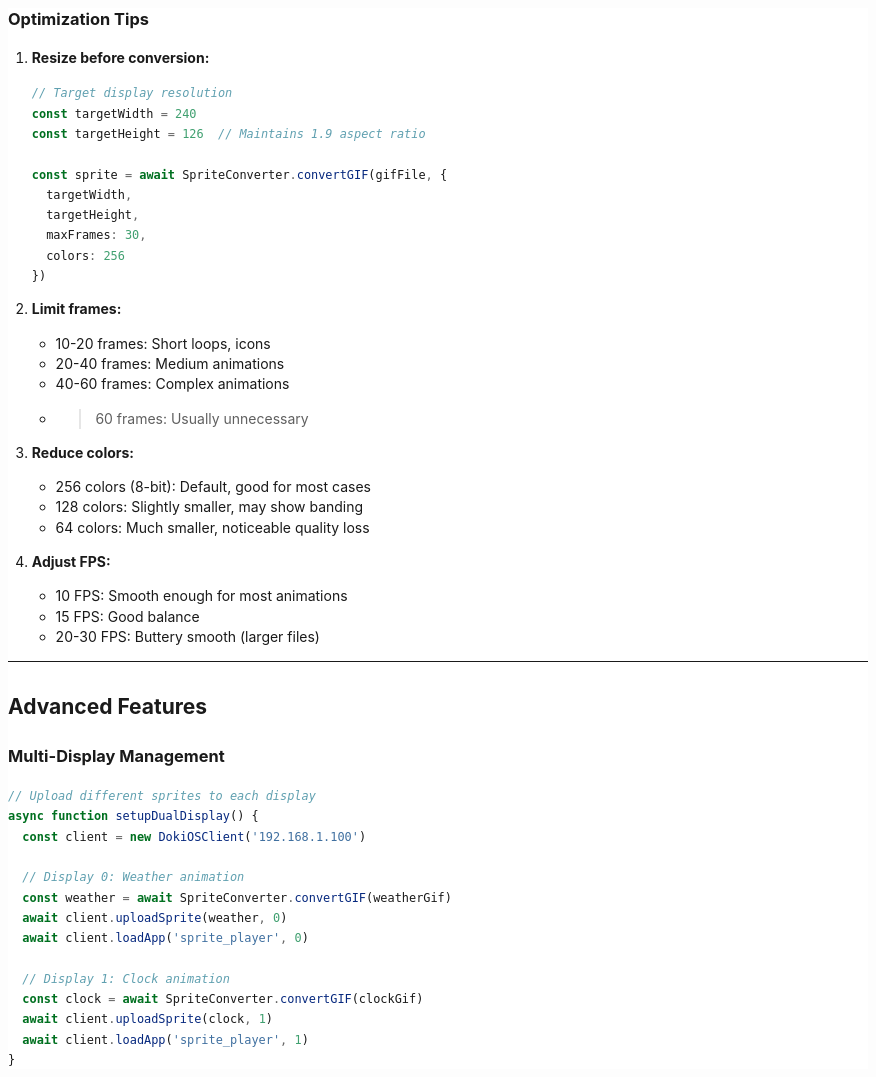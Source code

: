 ### Optimization Tips

1. **Resize before conversion:**
   ```typescript
   // Target display resolution
   const targetWidth = 240
   const targetHeight = 126  // Maintains 1.9 aspect ratio

   const sprite = await SpriteConverter.convertGIF(gifFile, {
     targetWidth,
     targetHeight,
     maxFrames: 30,
     colors: 256
   })
   ```

2. **Limit frames:**
   - 10-20 frames: Short loops, icons
   - 20-40 frames: Medium animations
   - 40-60 frames: Complex animations
   - > 60 frames: Usually unnecessary

3. **Reduce colors:**
   - 256 colors (8-bit): Default, good for most cases
   - 128 colors: Slightly smaller, may show banding
   - 64 colors: Much smaller, noticeable quality loss

4. **Adjust FPS:**
   - 10 FPS: Smooth enough for most animations
   - 15 FPS: Good balance
   - 20-30 FPS: Buttery smooth (larger files)

---

## Advanced Features

### Multi-Display Management

```typescript
// Upload different sprites to each display
async function setupDualDisplay() {
  const client = new DokiOSClient('192.168.1.100')

  // Display 0: Weather animation
  const weather = await SpriteConverter.convertGIF(weatherGif)
  await client.uploadSprite(weather, 0)
  await client.loadApp('sprite_player', 0)

  // Display 1: Clock animation
  const clock = await SpriteConverter.convertGIF(clockGif)
  await client.uploadSprite(clock, 1)
  await client.loadApp('sprite_player', 1)
}
```
